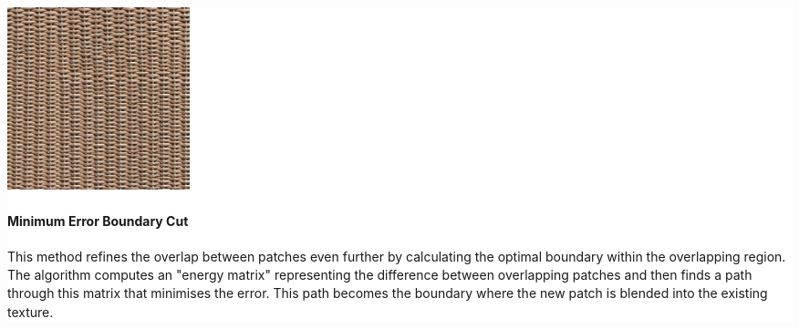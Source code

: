 <img src="readme/weave_2.jpg" alt="Weave Method 2" height="200">
</p>

#### Minimum Error Boundary Cut

This method refines the overlap between patches even further by calculating the optimal boundary within the overlapping region. The algorithm computes an "energy matrix" representing the difference between overlapping patches and then finds a path through this matrix that minimises the error. This path becomes the boundary where the new patch is blended into the existing texture.
